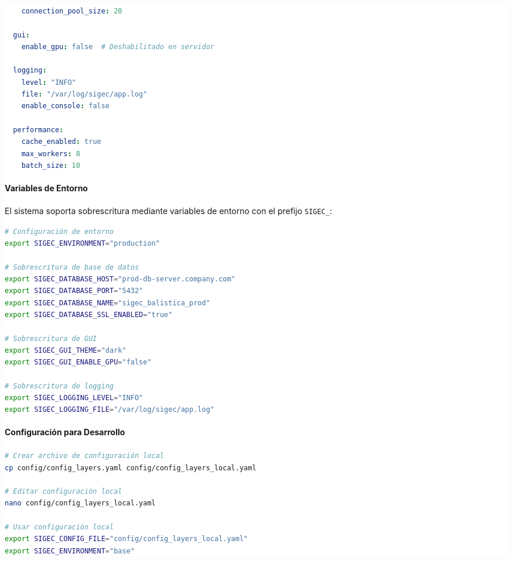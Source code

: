 ```yaml
    connection_pool_size: 20
  
  gui:
    enable_gpu: false  # Deshabilitado en servidor
  
  logging:
    level: "INFO"
    file: "/var/log/sigec/app.log"
    enable_console: false
  
  performance:
    cache_enabled: true
    max_workers: 8
    batch_size: 10
```

#### Variables de Entorno

El sistema soporta sobrescritura mediante variables de entorno con el prefijo `SIGEC_`:

```bash
# Configuración de entorno
export SIGEC_ENVIRONMENT="production"

# Sobrescritura de base de datos
export SIGEC_DATABASE_HOST="prod-db-server.company.com"
export SIGEC_DATABASE_PORT="5432"
export SIGEC_DATABASE_NAME="sigec_balistica_prod"
export SIGEC_DATABASE_SSL_ENABLED="true"

# Sobrescritura de GUI
export SIGEC_GUI_THEME="dark"
export SIGEC_GUI_ENABLE_GPU="false"

# Sobrescritura de logging
export SIGEC_LOGGING_LEVEL="INFO"
export SIGEC_LOGGING_FILE="/var/log/sigec/app.log"
```

#### Configuración para Desarrollo

```bash
# Crear archivo de configuración local
cp config/config_layers.yaml config/config_layers_local.yaml

# Editar configuración local
nano config/config_layers_local.yaml

# Usar configuración local
export SIGEC_CONFIG_FILE="config/config_layers_local.yaml"
export SIGEC_ENVIRONMENT="base"
```
